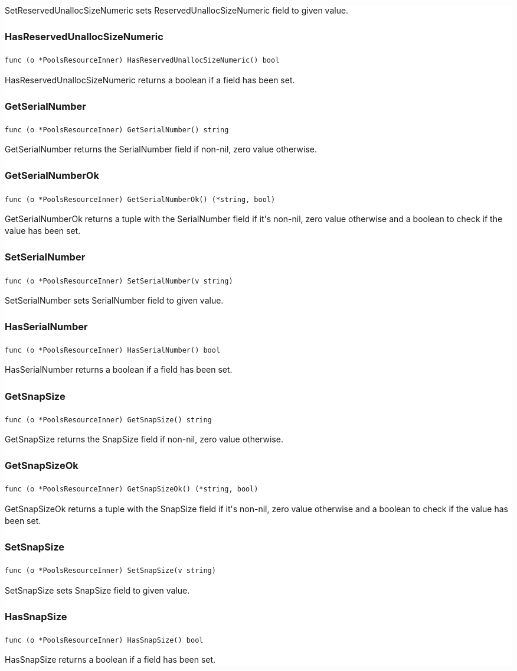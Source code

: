 SetReservedUnallocSizeNumeric sets ReservedUnallocSizeNumeric field to given value.

### HasReservedUnallocSizeNumeric

`func (o *PoolsResourceInner) HasReservedUnallocSizeNumeric() bool`

HasReservedUnallocSizeNumeric returns a boolean if a field has been set.

### GetSerialNumber

`func (o *PoolsResourceInner) GetSerialNumber() string`

GetSerialNumber returns the SerialNumber field if non-nil, zero value otherwise.

### GetSerialNumberOk

`func (o *PoolsResourceInner) GetSerialNumberOk() (*string, bool)`

GetSerialNumberOk returns a tuple with the SerialNumber field if it's non-nil, zero value otherwise
and a boolean to check if the value has been set.

### SetSerialNumber

`func (o *PoolsResourceInner) SetSerialNumber(v string)`

SetSerialNumber sets SerialNumber field to given value.

### HasSerialNumber

`func (o *PoolsResourceInner) HasSerialNumber() bool`

HasSerialNumber returns a boolean if a field has been set.

### GetSnapSize

`func (o *PoolsResourceInner) GetSnapSize() string`

GetSnapSize returns the SnapSize field if non-nil, zero value otherwise.

### GetSnapSizeOk

`func (o *PoolsResourceInner) GetSnapSizeOk() (*string, bool)`

GetSnapSizeOk returns a tuple with the SnapSize field if it's non-nil, zero value otherwise
and a boolean to check if the value has been set.

### SetSnapSize

`func (o *PoolsResourceInner) SetSnapSize(v string)`

SetSnapSize sets SnapSize field to given value.

### HasSnapSize

`func (o *PoolsResourceInner) HasSnapSize() bool`

HasSnapSize returns a boolean if a field has been set.
